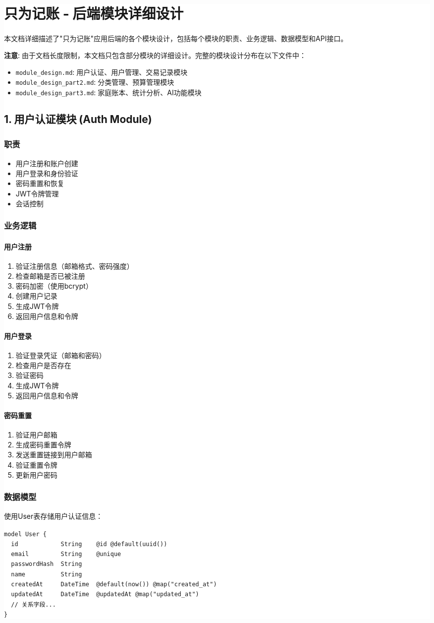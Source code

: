 # 只为记账 - 后端模块详细设计

本文档详细描述了"只为记账"应用后端的各个模块设计，包括每个模块的职责、业务逻辑、数据模型和API接口。

**注意**: 由于文档长度限制，本文档只包含部分模块的详细设计。完整的模块设计分布在以下文件中：
- `module_design.md`: 用户认证、用户管理、交易记录模块
- `module_design_part2.md`: 分类管理、预算管理模块
- `module_design_part3.md`: 家庭账本、统计分析、AI功能模块

## 1. 用户认证模块 (Auth Module)

### 职责
- 用户注册和账户创建
- 用户登录和身份验证
- 密码重置和恢复
- JWT令牌管理
- 会话控制

### 业务逻辑

#### 用户注册
1. 验证注册信息（邮箱格式、密码强度）
2. 检查邮箱是否已被注册
3. 密码加密（使用bcrypt）
4. 创建用户记录
5. 生成JWT令牌
6. 返回用户信息和令牌

#### 用户登录
1. 验证登录凭证（邮箱和密码）
2. 检查用户是否存在
3. 验证密码
4. 生成JWT令牌
5. 返回用户信息和令牌

#### 密码重置
1. 验证用户邮箱
2. 生成密码重置令牌
3. 发送重置链接到用户邮箱
4. 验证重置令牌
5. 更新用户密码

### 数据模型
使用User表存储用户认证信息：
```prisma
model User {
  id            String    @id @default(uuid())
  email         String    @unique
  passwordHash  String
  name          String
  createdAt     DateTime  @default(now()) @map("created_at")
  updatedAt     DateTime  @updatedAt @map("updated_at")
  // 关系字段...
}
```
